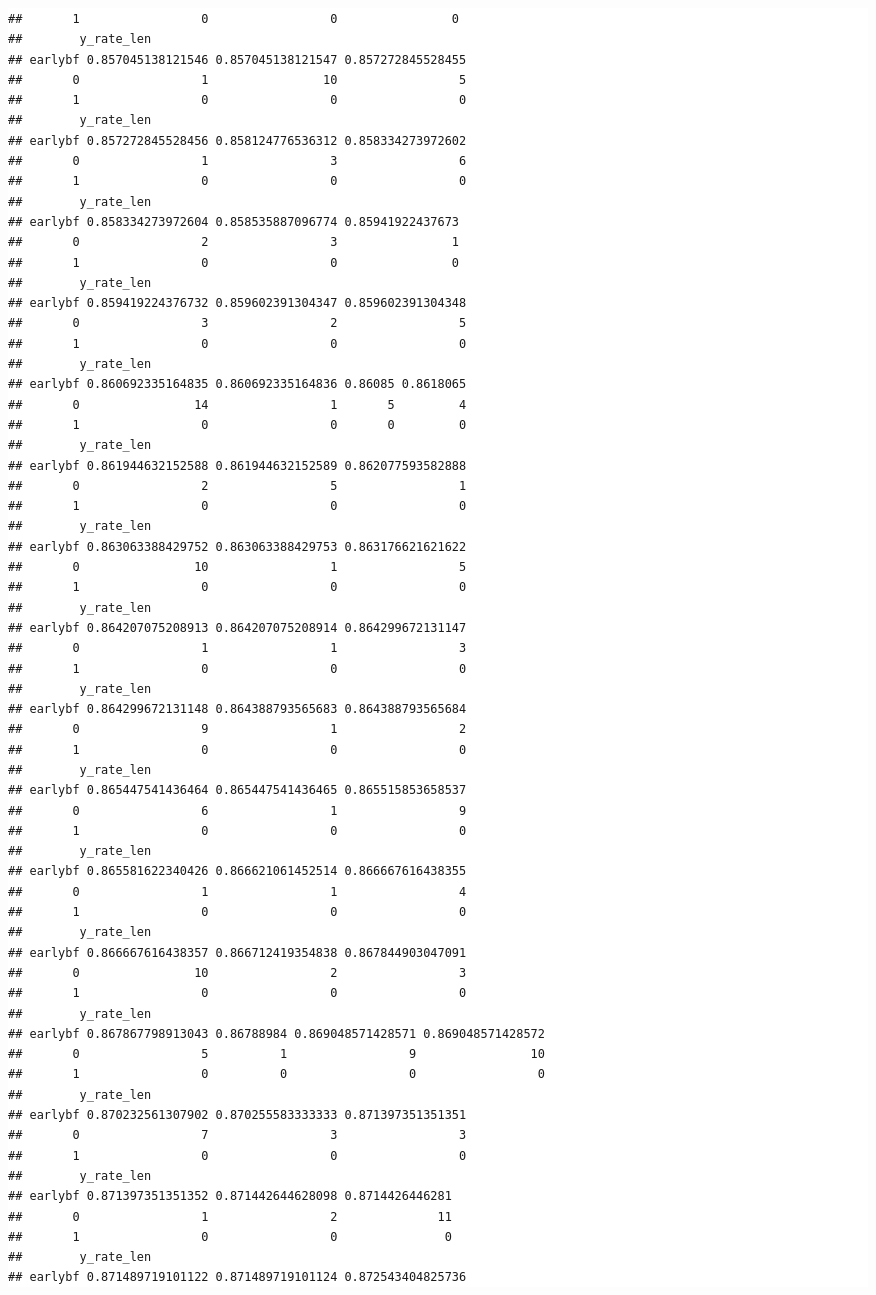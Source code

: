 ```
##       1                 0                 0                0
##        y_rate_len
## earlybf 0.857045138121546 0.857045138121547 0.857272845528455
##       0                 1                10                 5
##       1                 0                 0                 0
##        y_rate_len
## earlybf 0.857272845528456 0.858124776536312 0.858334273972602
##       0                 1                 3                 6
##       1                 0                 0                 0
##        y_rate_len
## earlybf 0.858334273972604 0.858535887096774 0.85941922437673
##       0                 2                 3                1
##       1                 0                 0                0
##        y_rate_len
## earlybf 0.859419224376732 0.859602391304347 0.859602391304348
##       0                 3                 2                 5
##       1                 0                 0                 0
##        y_rate_len
## earlybf 0.860692335164835 0.860692335164836 0.86085 0.8618065
##       0                14                 1       5         4
##       1                 0                 0       0         0
##        y_rate_len
## earlybf 0.861944632152588 0.861944632152589 0.862077593582888
##       0                 2                 5                 1
##       1                 0                 0                 0
##        y_rate_len
## earlybf 0.863063388429752 0.863063388429753 0.863176621621622
##       0                10                 1                 5
##       1                 0                 0                 0
##        y_rate_len
## earlybf 0.864207075208913 0.864207075208914 0.864299672131147
##       0                 1                 1                 3
##       1                 0                 0                 0
##        y_rate_len
## earlybf 0.864299672131148 0.864388793565683 0.864388793565684
##       0                 9                 1                 2
##       1                 0                 0                 0
##        y_rate_len
## earlybf 0.865447541436464 0.865447541436465 0.865515853658537
##       0                 6                 1                 9
##       1                 0                 0                 0
##        y_rate_len
## earlybf 0.865581622340426 0.866621061452514 0.866667616438355
##       0                 1                 1                 4
##       1                 0                 0                 0
##        y_rate_len
## earlybf 0.866667616438357 0.866712419354838 0.867844903047091
##       0                10                 2                 3
##       1                 0                 0                 0
##        y_rate_len
## earlybf 0.867867798913043 0.86788984 0.869048571428571 0.869048571428572
##       0                 5          1                 9                10
##       1                 0          0                 0                 0
##        y_rate_len
## earlybf 0.870232561307902 0.870255583333333 0.871397351351351
##       0                 7                 3                 3
##       1                 0                 0                 0
##        y_rate_len
## earlybf 0.871397351351352 0.871442644628098 0.8714426446281
##       0                 1                 2              11
##       1                 0                 0               0
##        y_rate_len
## earlybf 0.871489719101122 0.871489719101124 0.872543404825736
```